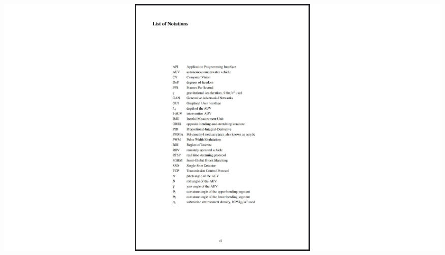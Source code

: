<div><img src="./LaTeX杂记/notation.jpg" style="width:40%; display:block; margin-left:auto; margin-right:auto;"></div>
